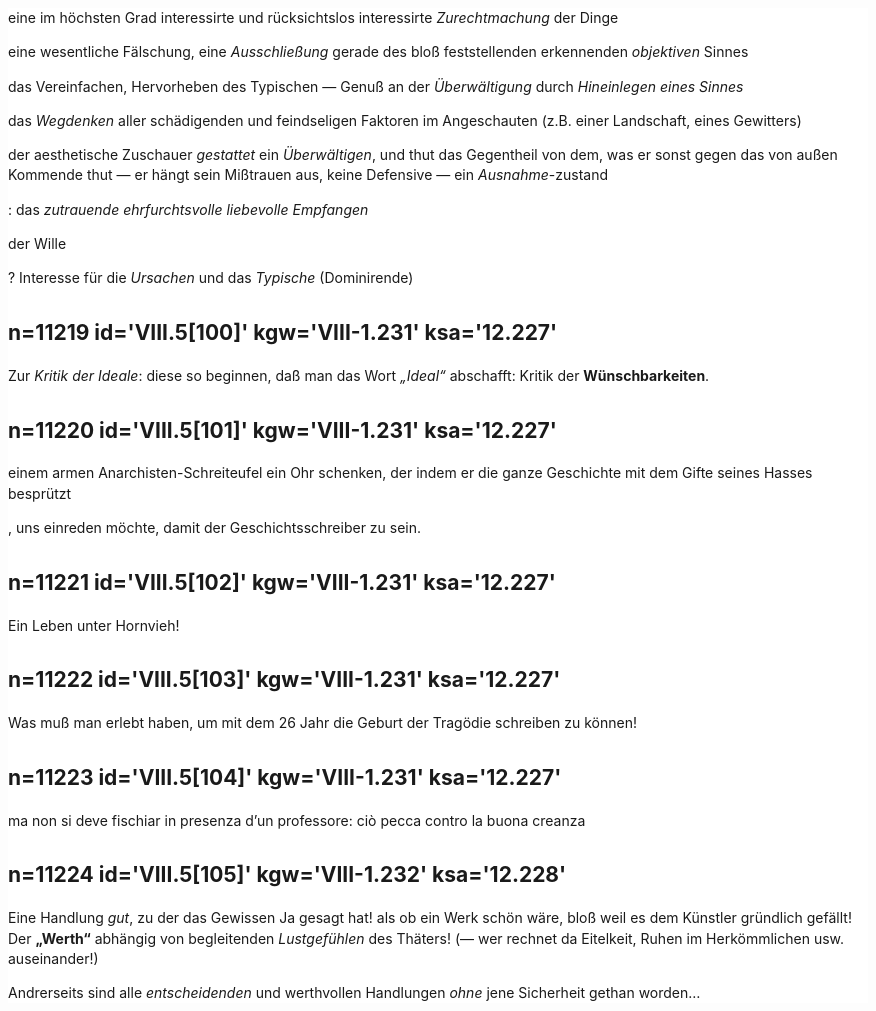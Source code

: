 eine im höchsten Grad interessirte und rücksichtslos interessirte *Zurechtmachung* der Dinge

eine wesentliche Fälschung, eine *Ausschließung* gerade des bloß feststellenden erkennenden *objektiven* Sinnes

das Vereinfachen, Hervorheben des Typischen — Genuß an der *Überwältigung* durch *Hineinlegen eines Sinnes*

das *Wegdenken* aller schädigenden und feindseligen Faktoren im Angeschauten (z.B. einer Landschaft, eines Gewitters)

der aesthetische Zuschauer *gestattet* ein *Überwältigen*, und thut das Gegentheil von dem, was er sonst gegen das von außen Kommende thut — er hängt sein Mißtrauen aus, keine Defensive — ein *Ausnahme*-zustand

: das *zutrauende ehrfurchtsvolle liebevolle Empfangen*

der Wille

? Interesse für die *Ursachen* und das *Typische* (Dominirende)

## n=11219 id='VIII.5[100]' kgw='VIII-1.231' ksa='12.227'

Zur *Kritik der Ideale*: diese so beginnen, daß man das Wort *„Ideal“* abschafft: Kritik der **Wünschbarkeiten**.

## n=11220 id='VIII.5[101]' kgw='VIII-1.231' ksa='12.227'

einem armen Anarchisten-Schreiteufel ein Ohr schenken, der indem er die ganze Geschichte mit dem Gifte seines Hasses besprützt

, uns einreden möchte, damit der Geschichtsschreiber zu sein.

## n=11221 id='VIII.5[102]' kgw='VIII-1.231' ksa='12.227'

Ein Leben unter Hornvieh!

## n=11222 id='VIII.5[103]' kgw='VIII-1.231' ksa='12.227'

Was muß man erlebt haben, um mit dem 26 Jahr die Geburt der Tragödie schreiben zu können!

## n=11223 id='VIII.5[104]' kgw='VIII-1.231' ksa='12.227'

ma non si deve fischiar in presenza d’un professore: ciò pecca contro la buona creanza

## n=11224 id='VIII.5[105]' kgw='VIII-1.232' ksa='12.228'

Eine Handlung *gut*, zu der das Gewissen Ja gesagt hat! als ob ein Werk schön wäre, bloß weil es dem Künstler gründlich gefällt! Der **„Werth“** abhängig von begleitenden *Lustgefühlen* des Thäters! (— wer rechnet da Eitelkeit, Ruhen im Herkömmlichen usw. auseinander!)

Andrerseits sind alle *entscheidenden* und werthvollen Handlungen *ohne* jene Sicherheit gethan worden…
